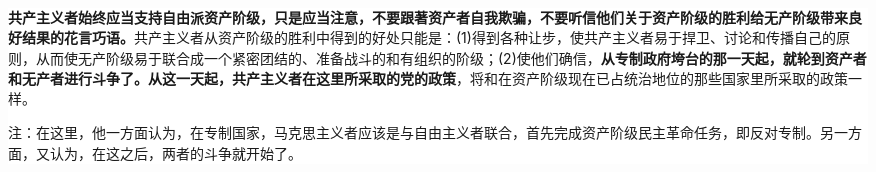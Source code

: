 <b>共产主义者始终应当支持自由派资产阶级，只是应当注意，不要跟著资产者自我欺骗，不要听信他们关于资产阶级的胜利给无产阶级带来良好结果的花言巧语。</b>共产主义者从资产阶级的胜利中得到的好处只能是：(1)得到各种让步，使共产主义者易于捍卫、讨论和传播自己的原则，从而使无产阶级易于联合成一个紧密团结的、准备战斗的和有组织的阶级；(2)使他们确信，<b>从专制政府垮台的那一天起，就轮到资产者和无产者进行斗争了。从这一天起，共产主义者在这里所采取的党的政策</b>，将和在资产阶级现在已占统治地位的那些国家里所采取的政策一样。</p><p data-pid="M3Km14K5">注：在这里，他一方面认为，在专制国家，马克思主义者应该是与自由主义者联合，首先完成资产阶级民主革命任务，即反对专制。另一方面，又认为，在这之后，两者的斗争就开始了。</p><p></p><p></p><p></p><p></p>